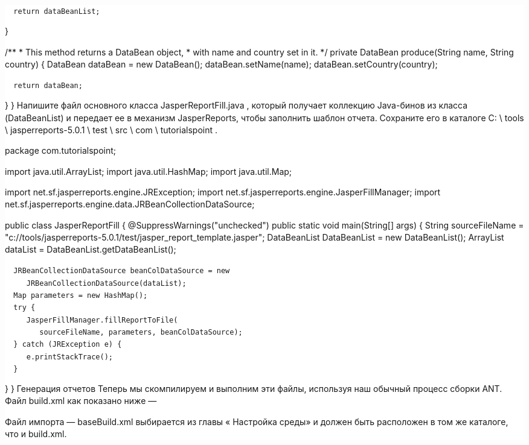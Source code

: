       return dataBeanList;
   }

   /**
    * This method returns a DataBean object,
    * with name and country set in it.
    */
   private DataBean produce(String name, String country) {
      DataBean dataBean = new DataBean();
      dataBean.setName(name);
      dataBean.setCountry(country);
      
      return dataBean;
   }
}
Напишите файл основного класса JasperReportFill.java , который получает коллекцию Java-бинов из класса (DataBeanList) и передает ее в механизм JasperReports, чтобы заполнить шаблон отчета. Сохраните его в каталоге C: \ tools \ jasperreports-5.0.1 \ test \ src \ com \ tutorialspoint .

package com.tutorialspoint;

import java.util.ArrayList;
import java.util.HashMap;
import java.util.Map;

import net.sf.jasperreports.engine.JRException;
import net.sf.jasperreports.engine.JasperFillManager;
import net.sf.jasperreports.engine.data.JRBeanCollectionDataSource;

public class JasperReportFill {
   @SuppressWarnings("unchecked")
   public static void main(String[] args) {
      String sourceFileName = 
         "c://tools/jasperreports-5.0.1/test/jasper_report_template.jasper";
      DataBeanList DataBeanList = new DataBeanList();
      ArrayList<DataBean> dataList = DataBeanList.getDataBeanList();

      JRBeanCollectionDataSource beanColDataSource = new 
         JRBeanCollectionDataSource(dataList);
      Map parameters = new HashMap();
      try {
         JasperFillManager.fillReportToFile( 
            sourceFileName, parameters, beanColDataSource);
      } catch (JRException e) {
         e.printStackTrace();
      }
   }
}
Генерация отчетов
Теперь мы скомпилируем и выполним эти файлы, используя наш обычный процесс сборки ANT. Файл build.xml как показано ниже —

Файл импорта — baseBuild.xml выбирается из главы « Настройка среды» и должен быть расположен в том же каталоге, что и build.xml.
